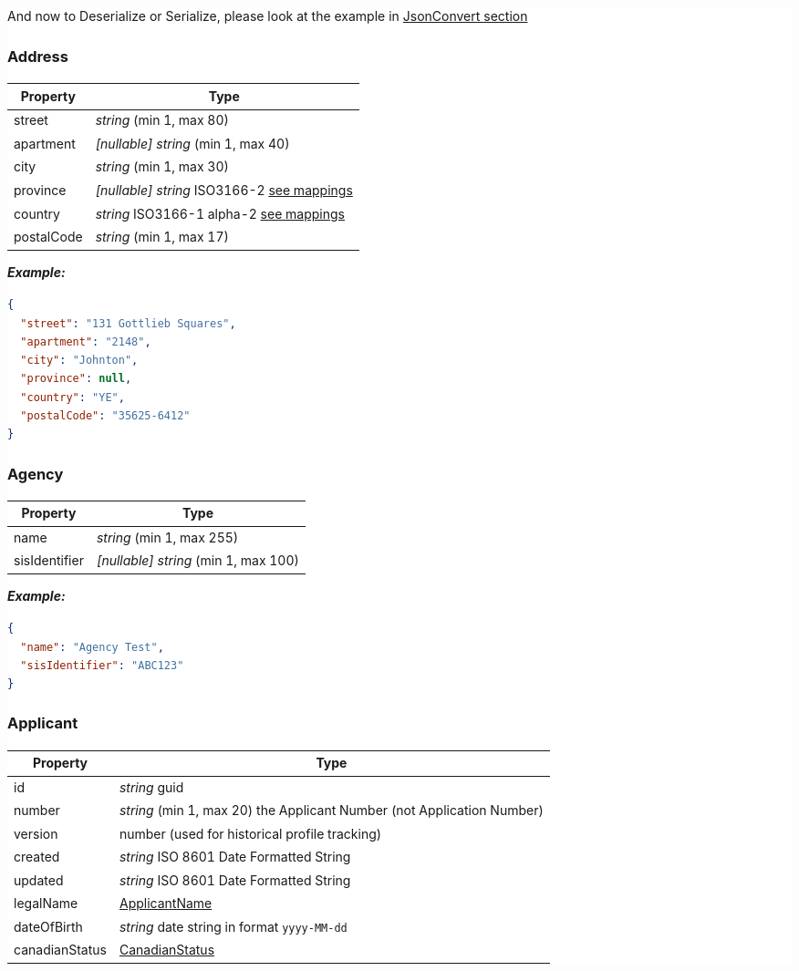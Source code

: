 And now to Deserialize or Serialize, please look at the example in [JsonConvert section](https://www.newtonsoft.com/json/help/html/SerializingJSON.htm)

### Address ###

| Property   | Type                                                                 |
| ---------- | -------------------------------------------------------------------- |
| street     | _string_ (min 1, max 80)                                             |
| apartment  | _[nullable] string_ (min 1, max 40)                                  |
| city       | _string_ (min 1, max 30)                                             |
| province   | _[nullable] string_ ISO3166-2 [see mappings](#country-and-provinces) |
| country    | _string_ ISO3166-1 alpha-2 [see mappings](#country-and-provinces)    |
| postalCode | _string_ (min 1, max 17)                                             |

**_Example:_**

```JSON
{
  "street": "131 Gottlieb Squares",
  "apartment": "2148",
  "city": "Johnton",
  "province": null,
  "country": "YE",
  "postalCode": "35625-6412"
}
```

### Agency ###

| Property      | Type                                 |
| ------------- | ------------------------------------ |
| name          | _string_ (min 1, max 255)            |
| sisIdentifier | _[nullable] string_ (min 1, max 100) |

**_Example:_**

```JSON
{
  "name": "Agency Test",
  "sisIdentifier": "ABC123"
}
```

### Applicant ###

| Property                  | Type                                                                        |
| ------------------------- | --------------------------------------------------------------------------- |
| id                        | _string_ guid                                                               |
| number                    | _string_ (min 1, max 20) the Applicant Number (not Application Number)      |
| version                   | number (used for historical profile tracking)                               |
| created                   | _string_ ISO 8601 Date Formatted String                                     |
| updated                   | _string_ ISO 8601 Date Formatted String                                     |
| legalName                 | [ApplicantName](#applicantname)                                             |
| dateOfBirth               | _string_ date string in format `yyyy-MM-dd`                                |
| canadianStatus            | [CanadianStatus](#canadianstatus)                                           |